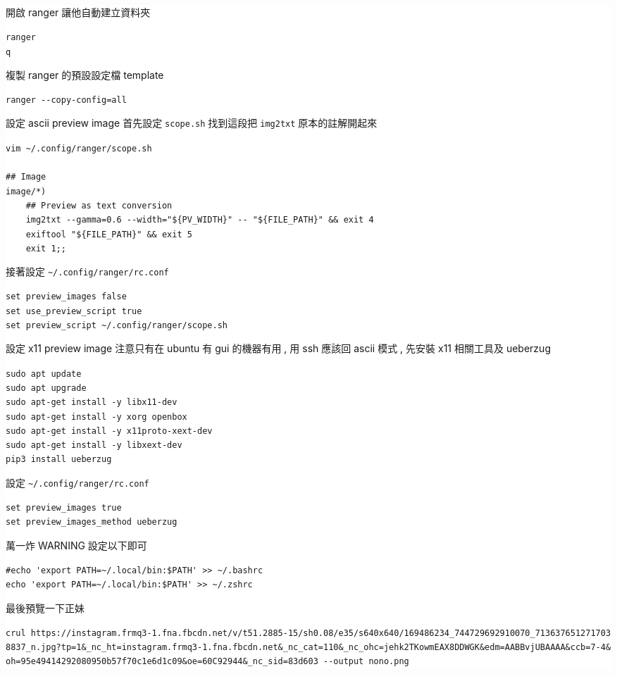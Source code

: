 
開啟 ranger 讓他自動建立資料夾
```
ranger
q
```

複製 ranger 的預設設定檔 template
```
ranger --copy-config=all
```

設定 ascii preview image 首先設定 `scope.sh` 找到這段把 `img2txt` 原本的註解開起來
```
vim ~/.config/ranger/scope.sh

## Image
image/*)
	## Preview as text conversion
	img2txt --gamma=0.6 --width="${PV_WIDTH}" -- "${FILE_PATH}" && exit 4
	exiftool "${FILE_PATH}" && exit 5
	exit 1;;
```

接著設定 `~/.config/ranger/rc.conf`
```
set preview_images false
set use_preview_script true
set preview_script ~/.config/ranger/scope.sh
```

設定 x11 preview image 注意只有在 ubuntu 有 gui 的機器有用 , 用 ssh 應該回 ascii 模式 , 先安裝 x11 相關工具及 ueberzug
```
sudo apt update
sudo apt upgrade
sudo apt-get install -y libx11-dev
sudo apt-get install -y xorg openbox
sudo apt-get install -y x11proto-xext-dev
sudo apt-get install -y libxext-dev
pip3 install ueberzug
```

設定 `~/.config/ranger/rc.conf`
```
set preview_images true
set preview_images_method ueberzug
```

萬一炸 WARNING 設定以下即可
```
#echo 'export PATH=~/.local/bin:$PATH' >> ~/.bashrc
echo 'export PATH=~/.local/bin:$PATH' >> ~/.zshrc
```

最後預覽一下正妹
```
crul https://instagram.frmq3-1.fna.fbcdn.net/v/t51.2885-15/sh0.08/e35/s640x640/169486234_744729692910070_7136376512717038837_n.jpg?tp=1&_nc_ht=instagram.frmq3-1.fna.fbcdn.net&_nc_cat=110&_nc_ohc=jehk2TKowmEAX8DDWGK&edm=AABBvjUBAAAA&ccb=7-4&oh=95e49414292080950b57f70c1e6d1c09&oe=60C92944&_nc_sid=83d603 --output nono.png
```

